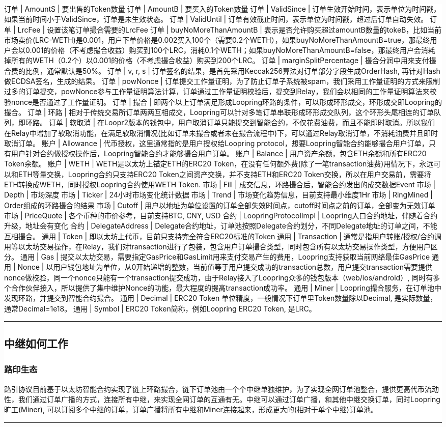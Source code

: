 订单 | AmountS | 要出售的Token数量
订单 | AmountB | 要买入的Token数量
订单 | ValidSince | 订单生效开始时间，表示单位为时间戳，如果当前时间小于ValidSince，订单是未生效状态。
订单 | ValidUntil | 订单有效截止时间，表示单位为时间戳，超过后订单自动失效。
订单 | LrcFee | 设置该笔订单撮合需要的LrcFee
订单 | buyNoMoreThanAmountB | 表示是否允许购买超过amountB数量的tokeB，比如当前市场卖价(LRC-WETH)是0.001，用户下单价格是0.002买入100个（需要0.2个WETH），如果buyNoMoreThanAmountB=true，那最终用户会以0.001的价格（不考虑撮合收益）购买到100个LRC，消耗0.1个WETH；如果buyNoMoreThanAmountB=false，那最终用户会消耗掉所有的WETH（0.2个）以0.001的价格（不考虑撮合收益）购买到200个LRC。
订单 | marginSplitPercentage | 撮合分润中用来支付撮合费的比例，通常默认是50%。
订单 | v, r, s | 订单签名的结果，是首先采用Keccak256算法对订单部分字段生成OrderHash, 再针对Hash做ECDSA签名，生成的结果。
订单 | powNonce | 订单提交工作量证明，为了防止订单子系统被spam，我们采用工作量证明的方式来限制过多的订单提交，powNonce参与工作量证明算法计算，订单通过工作量证明校验后，提交到Relay，我们会以相同的工作量证明算法来校验nonce是否通过了工作量证明。
订单 | 撮合 | 即两个以上订单满足形成Loopring环路的条件，可以形成环形成交，环形成交即Loopring的撮合。
订单 | 环路 | 相对于传统交易所订单两两互相成交，Loopring可以针对多笔订单串联形成环形成交队列，这个环形头尾相连的订单队列，即环路。
订单 | 软取消 | 在Loopr2版本的钱包中，用户取消订单只能提交到智能合约，不仅花费油费，而且不能即时取消。所以我们在Relay中增加了软取消功能，在满足软取消情况(比如订单未撮合或者未在撮合流程中)下，可以通过Relay取消订单，不消耗油费并且即时取消订单。
账户 | Allowance | 代币授权，这里通常指的是用户授权给Loopring protocol，想要Loopring智能合约能够撮合用户订单，只有用户针对合约做授权操作后，Loopring智能合约才能够撮合用户订单。
账户 | Balance | 用户资产余额，包含ETH余额和所有ERC20 Token余额。
账户 | WETH | WETH是以太坊上锚定ETH的ERC20 Token，在没有任何额外费(除了一笔transaction油费)用情况下，永远可以和ETH等量交换，Loopring合约只支持ERC20 Token之间资产交换，并不支持ETH和ERC20 Token交换，所以在用户交易前，需要将ETH转换成WETH，同时授权Loopring合约使用WETH Token.
市场 | Fill | 成交信息，环路撮合后，智能合约发出的成交数据Event
市场 | Depth | 市场深度
市场 | Ticker | 24小时市场变化统计数据
市场 | Trend | 市场变化趋势信息，目前支持最小维度1Hr
市场 | RingMined | Order组成的环路撮合的结果
市场 | Cutoff | 用户以地址为单位设置的订单全部失效时间点，cutoff时间点之前的订单，全部变为无效订单
市场 | PriceQuote | 各个币种的市价参考，目前支持BTC, CNY, USD
合约 | LoopringProtocolImpl | Loopring入口合约地址，伴随着合约升级，地址会有变化
合约 | DelegateAddress | Delegate合约地址，订单池按照Delegate合约划分，不同Delegate地址的订单之间，不能互相撮合。
通用 | Token | 即以太坊上代币，目前只支持完全符合ERC20标准的Token
通用 | Transaction | 通常是指用户转账/授权/合约调用等以太坊交易操作，在Relay，我们对transaction进行了包装，包含用户订单撮合类型，同时包含所有以太坊交易操作类型，方便用户区分。
通用 | Gas | 提交以太坊交易，需要指定GasPrice和GasLimit用来支付交易产生的费用，Loopring支持获取当前网络最佳GasPrice
通用 | Nonce | 以用户钱包地址为单位，从0开始递增的整数，当前值等于用户提交成功的transaction总数，用户提交transaction需要提供nonce做校验，同一个nonce只能有一个transaction提交成功，由于Relay接入了Loopring众多的钱包版本（web/ios/android）, 同时有多个合作伙伴接入，所以提供了集中维护Nonce的功能，最大程度的提高transaction成功率。
通用 | Miner | Loopring撮合服务，在订单池中发现环路，并提交到智能合约撮合。
通用 | Decimal | ERC20 Token 单位精度，一般情况下订单里Token数量除以Decimal, 是实际数量，通常Decimal=1e18。
通用 | Symbol | ERC20 Token简称，例如Loopring ERC20 Token, 是LRC。

---

## 中继如何工作

### 路印生态
路引协议目前基于以太坊智能合约实现了链上环路撮合，链下订单池由一个个中继单独维护，为了实现全网订单池整合，提供更高代币流动性，我们通过订单广播的方式，连接所有中继，来实现全网订单的互通有无。中继可以通过订单广播，和其他中继交换订单，同时Loopring旷工(Miner), 可以订阅多个中继的订单，订单广播将所有中继和Miner连接起来，形成更大的(相对于单个中继)订单池。

---
